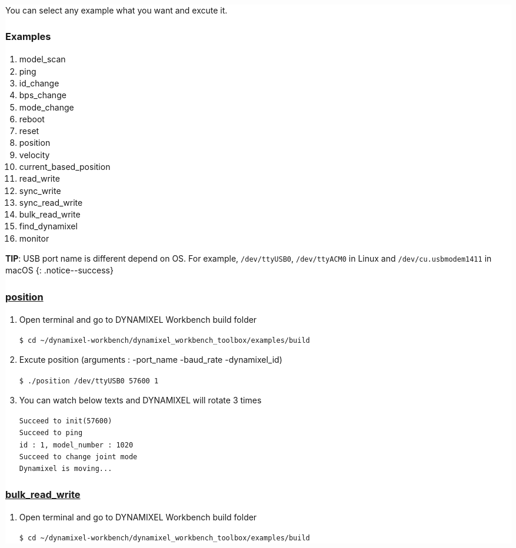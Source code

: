 You can select any example what you want and excute it.

### Examples

1. model_scan
1. ping
1. id_change
1. bps_change
1. mode_change
1. reboot
1. reset
1. position
1. velocity
1. current_based_position
1. read_write
1. sync_write
1. sync_read_write
1. bulk_read_write
1. find_dynamixel
1. monitor

**TIP**: USB port name is different depend on OS. For example, `/dev/ttyUSB0`, `/dev/ttyACM0` in Linux and `/dev/cu.usbmodem1411` in macOS
{: .notice--success}

### [position](#position)

1. Open terminal and go to DYNAMIXEL Workbench build folder

    ```
    $ cd ~/dynamixel-workbench/dynamixel_workbench_toolbox/examples/build
    ```

1. Excute position (arguments : -port_name -baud_rate -dynamixel_id)

    ```
    $ ./position /dev/ttyUSB0 57600 1
    ```

1. You can watch below texts and DYNAMIXEL will rotate 3 times

    ```
    Succeed to init(57600)
    Succeed to ping
    id : 1, model_number : 1020
    Succeed to change joint mode
    Dynamixel is moving...
    ```

### [bulk_read_write](#bulk_read_write)

1. Open terminal and go to DYNAMIXEL Workbench build folder

    ```
    $ cd ~/dynamixel-workbench/dynamixel_workbench_toolbox/examples/build
    ```
